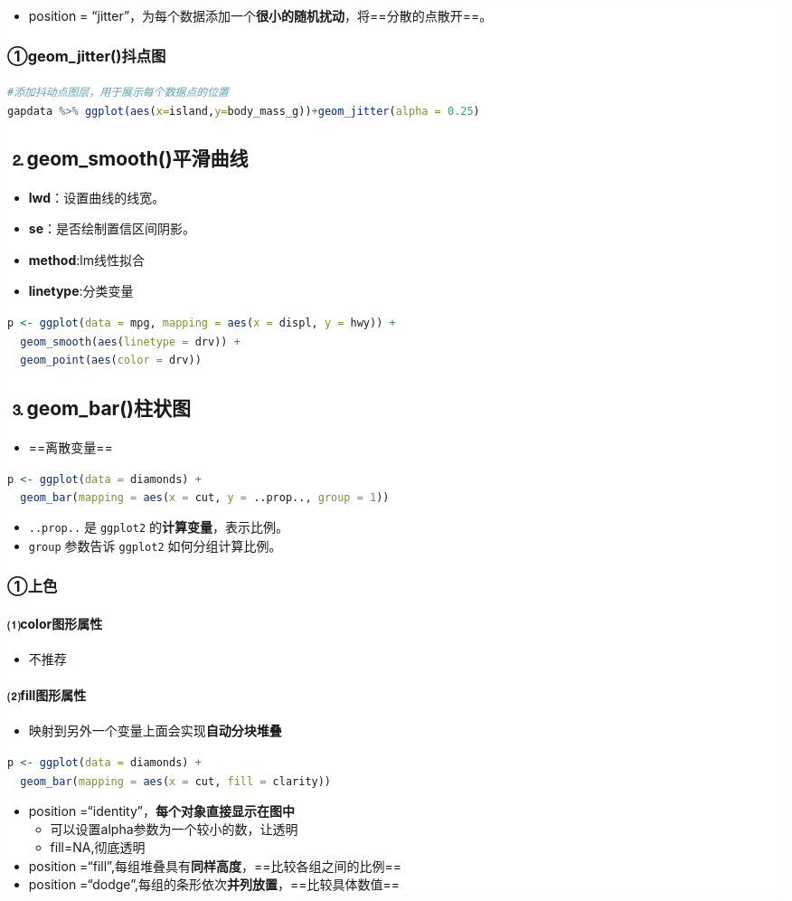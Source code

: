 * position = “jitter”，为每个数据添加一个**很小的随机扰动**，将==分散的点散开==。

### &#9312;geom_jitter()抖点图

```R
#添加抖动点图层，用于展示每个数据点的位置
gapdata %>% ggplot(aes(x=island,y=body_mass_g))+geom_jitter(alpha = 0.25)
```

## &#9353;geom_smooth()平滑曲线

* **lwd**：设置曲线的线宽。

* **se**：是否绘制置信区间阴影。
* **method**:lm线性拟合
* **linetype**:分类变量

```R
p <- ggplot(data = mpg, mapping = aes(x = displ, y = hwy)) +
  geom_smooth(aes(linetype = drv)) +
  geom_point(aes(color = drv))
```

## &#9354;geom_bar()柱状图

* ==离散变量==

```R
p <- ggplot(data = diamonds) +
  geom_bar(mapping = aes(x = cut, y = ..prop.., group = 1))
```

* `..prop..` 是 `ggplot2` 的**计算变量**，表示比例。
* `group` 参数告诉 `ggplot2` 如何分组计算比例。

### &#9312;上色

#### &#9332;color图形属性

* 不推荐

#### &#9333;fill图形属性

* 映射到另外一个变量上面会实现**自动分块堆叠**

```R
p <- ggplot(data = diamonds) +
  geom_bar(mapping = aes(x = cut, fill = clarity))
```

* position =“identity”，**每个对象直接显示在图中**
  * 可以设置alpha参数为一个较小的数，让透明
  * fill=NA,彻底透明
* position =“fill”,每组堆叠具有**同样高度**，==比较各组之间的比例==
* position =“dodge”,每组的条形依次**并列放置**，==比较具体数值==
